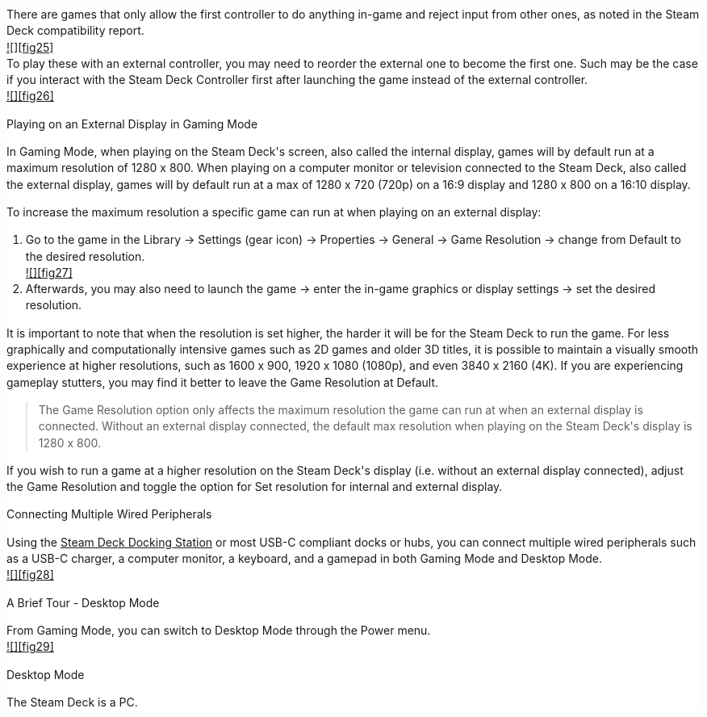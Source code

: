 There are games that only allow the first controller to do anything in-game and reject input from other ones, as noted in the Steam Deck compatibility report.  
[![][fig25]](https://steamuserimages-a.akamaihd.net/ugc/1809895086190894790/D8EF77C65B7526CE34900E41E6C361D92AB512C5/)  
To play these with an external controller, you may need to reorder the external one to become the first one. Such may be the case if you interact with the Steam Deck Controller first after launching the game instead of the external controller.  
[![][fig26]](https://steamcommunity.com/sharedfiles/filedetails/?id=1&insideModal=1)

Playing on an External Display in Gaming Mode

In Gaming Mode, when playing on the Steam Deck's screen, also called the internal display, games will by default run at a maximum resolution of 1280 x 800. When playing on a computer monitor or television connected to the Steam Deck, also called the external display, games will by default run at a max of 1280 x 720 (720p) on a 16:9 display and 1280 x 800 on a 16:10 display.

To increase the maximum resolution a specific game can run at when playing on an external display:

1.  Go to the game in the Library -> Settings (gear icon) -> Properties -> General -> Game Resolution -> change from Default to the desired resolution.  
    [![][fig27]](https://steamuserimages-a.akamaihd.net/ugc/1970918845452713524/1E82E1C33F734BE73F2D004CFB325F25823B095A/)
2.  Afterwards, you may also need to launch the game -> enter the in-game graphics or display settings -> set the desired resolution.

It is important to note that when the resolution is set higher, the harder it will be for the Steam Deck to run the game. For less graphically and computationally intensive games such as 2D games and older 3D titles, it is possible to maintain a visually smooth experience at higher resolutions, such as 1600 x 900, 1920 x 1080 (1080p), and even 3840 x 2160 (4K). If you are experiencing gameplay stutters, you may find it better to leave the Game Resolution at Default.

> The Game Resolution option only affects the maximum resolution the game can run at when an external display is connected. Without an external display connected, the default max resolution when playing on the Steam Deck's display is 1280 x 800.

If you wish to run a game at a higher resolution on the Steam Deck's display (i.e. without an external display connected), adjust the Game Resolution and toggle the option for Set resolution for internal and external display.

Connecting Multiple Wired Peripherals

Using the [Steam Deck Docking Station](https://www.steamdeck.com/en/dock) or most USB-C compliant docks or hubs, you can connect multiple wired peripherals such as a USB-C charger, a computer monitor, a keyboard, and a gamepad in both Gaming Mode and Desktop Mode.  
[![][fig28]](https://steamuserimages-a.akamaihd.net/ugc/1877463356745215974/062035F2D417B049ED398836981BC4697576225F/)

A Brief Tour - Desktop Mode

From Gaming Mode, you can switch to Desktop Mode through the Power menu.  
[![][fig29]](https://steamuserimages-a.akamaihd.net/ugc/1809895086190957419/8FE51D3F813D3E34AB59673DA833C1C1E48C852A/)

Desktop Mode

The Steam Deck is a PC.
